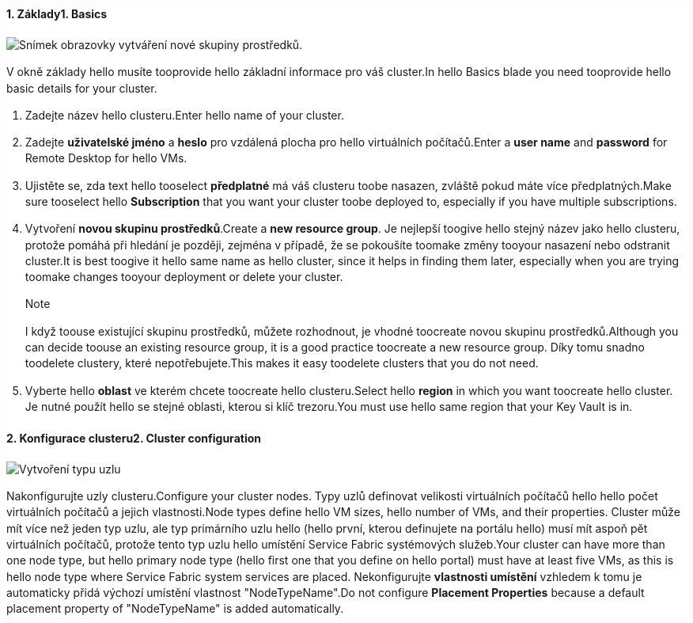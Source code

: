 #### <a name="1-basics"></a><span data-ttu-id="6e573-202">1. Základy</span><span class="sxs-lookup"><span data-stu-id="6e573-202">1. Basics</span></span>
![Snímek obrazovky vytváření nové skupiny prostředků.][CreateRG]

<span data-ttu-id="6e573-204">V okně základy hello musíte tooprovide hello základní informace pro váš cluster.</span><span class="sxs-lookup"><span data-stu-id="6e573-204">In hello Basics blade you need tooprovide hello basic details for your cluster.</span></span>

1. <span data-ttu-id="6e573-205">Zadejte název hello clusteru.</span><span class="sxs-lookup"><span data-stu-id="6e573-205">Enter hello name of your cluster.</span></span>
2. <span data-ttu-id="6e573-206">Zadejte **uživatelské jméno** a **heslo** pro vzdálená plocha pro hello virtuálních počítačů.</span><span class="sxs-lookup"><span data-stu-id="6e573-206">Enter a **user name** and **password** for Remote Desktop for hello VMs.</span></span>
3. <span data-ttu-id="6e573-207">Ujistěte se, zda text hello tooselect **předplatné** má váš clusteru toobe nasazen, zvláště pokud máte více předplatných.</span><span class="sxs-lookup"><span data-stu-id="6e573-207">Make sure tooselect hello **Subscription** that you want your cluster toobe deployed to, especially if you have multiple subscriptions.</span></span>
4. <span data-ttu-id="6e573-208">Vytvoření **novou skupinu prostředků**.</span><span class="sxs-lookup"><span data-stu-id="6e573-208">Create a **new resource group**.</span></span> <span data-ttu-id="6e573-209">Je nejlepší toogive hello stejný název jako hello clusteru, protože pomáhá při hledání je později, zejména v případě, že se pokoušíte toomake změny tooyour nasazení nebo odstranit cluster.</span><span class="sxs-lookup"><span data-stu-id="6e573-209">It is best toogive it hello same name as hello cluster, since it helps in finding them later, especially when you are trying toomake changes tooyour deployment or delete your cluster.</span></span>
   
   > [!NOTE]
   > <span data-ttu-id="6e573-210">I když toouse existující skupinu prostředků, můžete rozhodnout, je vhodné toocreate novou skupinu prostředků.</span><span class="sxs-lookup"><span data-stu-id="6e573-210">Although you can decide toouse an existing resource group, it is a good practice toocreate a new resource group.</span></span> <span data-ttu-id="6e573-211">Díky tomu snadno toodelete clustery, které nepotřebujete.</span><span class="sxs-lookup"><span data-stu-id="6e573-211">This makes it easy toodelete clusters that you do not need.</span></span>
   > 
   > 
5. <span data-ttu-id="6e573-212">Vyberte hello **oblast** ve kterém chcete toocreate hello clusteru.</span><span class="sxs-lookup"><span data-stu-id="6e573-212">Select hello **region** in which you want toocreate hello cluster.</span></span> <span data-ttu-id="6e573-213">Je nutné použít hello se stejné oblasti, kterou si klíč trezoru.</span><span class="sxs-lookup"><span data-stu-id="6e573-213">You must use hello same region that your Key Vault is in.</span></span>

#### <a name="2-cluster-configuration"></a><span data-ttu-id="6e573-214">2. Konfigurace clusteru</span><span class="sxs-lookup"><span data-stu-id="6e573-214">2. Cluster configuration</span></span>
![Vytvoření typu uzlu][CreateNodeType]

<span data-ttu-id="6e573-216">Nakonfigurujte uzly clusteru.</span><span class="sxs-lookup"><span data-stu-id="6e573-216">Configure your cluster nodes.</span></span> <span data-ttu-id="6e573-217">Typy uzlů definovat velikosti virtuálních počítačů hello hello počet virtuálních počítačů a jejich vlastnosti.</span><span class="sxs-lookup"><span data-stu-id="6e573-217">Node types define hello VM sizes, hello number of VMs, and their properties.</span></span> <span data-ttu-id="6e573-218">Cluster může mít více než jeden typ uzlu, ale typ primárního uzlu hello (hello první, kterou definujete na portálu hello) musí mít aspoň pět virtuálních počítačů, protože tento typ uzlu hello umístění Service Fabric systémových služeb.</span><span class="sxs-lookup"><span data-stu-id="6e573-218">Your cluster can have more than one node type, but hello primary node type (hello first one that you define on hello portal) must have at least five VMs, as this is hello node type where Service Fabric system services are placed.</span></span> <span data-ttu-id="6e573-219">Nekonfigurujte **vlastnosti umístění** vzhledem k tomu je automaticky přidá výchozí umístění vlastnost "NodeTypeName".</span><span class="sxs-lookup"><span data-stu-id="6e573-219">Do not configure **Placement Properties** because a default placement property of "NodeTypeName" is added automatically.</span></span>


[azure-powershell]: https://azure.microsoft.com/documentation/articles/powershell-install-configure/
[service-fabric-rp-helpers]: https://github.com/ChackDan/Service-Fabric/tree/master/Scripts/ServiceFabricRPHelpers
[azure-portal]: https://portal.azure.com/
[key-vault-get-started]: ../key-vault/key-vault-get-started.md
[create-cluster-arm]: service-fabric-cluster-creation-via-arm.md
[service-fabric-cluster-security]: service-fabric-cluster-security.md
[service-fabric-cluster-security-roles]: service-fabric-cluster-security-roles.md
[service-fabric-cluster-capacity]: service-fabric-cluster-capacity.md
[service-fabric-connect-and-communicate-with-services]: service-fabric-connect-and-communicate-with-services.md
[service-fabric-health-introduction]: service-fabric-health-introduction.md
[service-fabric-reliable-services-backup-restore]: service-fabric-reliable-services-backup-restore.md
[remote-connect-to-a-vm-scale-set]: service-fabric-cluster-nodetypes.md#remote-connect-to-a-vm-scale-set-instance-or-a-cluster-node
[service-fabric-cluster-upgrade]: service-fabric-cluster-upgrade.md
[SearchforServiceFabricClusterTemplate]: ./media/service-fabric-cluster-creation-via-portal/SearchforServiceFabricClusterTemplate.png
[CreateRG]: ./media/service-fabric-cluster-creation-via-portal/CreateRG.png
[CreateNodeType]: ./media/service-fabric-cluster-creation-via-portal/NodeType.png
[SecurityConfigs]: ./media/service-fabric-cluster-creation-via-portal/SecurityConfigs.png
[Notifications]: ./media/service-fabric-cluster-creation-via-portal/notifications.png
[ClusterDashboard]: ./media/service-fabric-cluster-creation-via-portal/ClusterDashboard.png
[cluster-security-cert-installation]: ./media/service-fabric-cluster-creation-via-arm/cluster-security-cert-installation.png